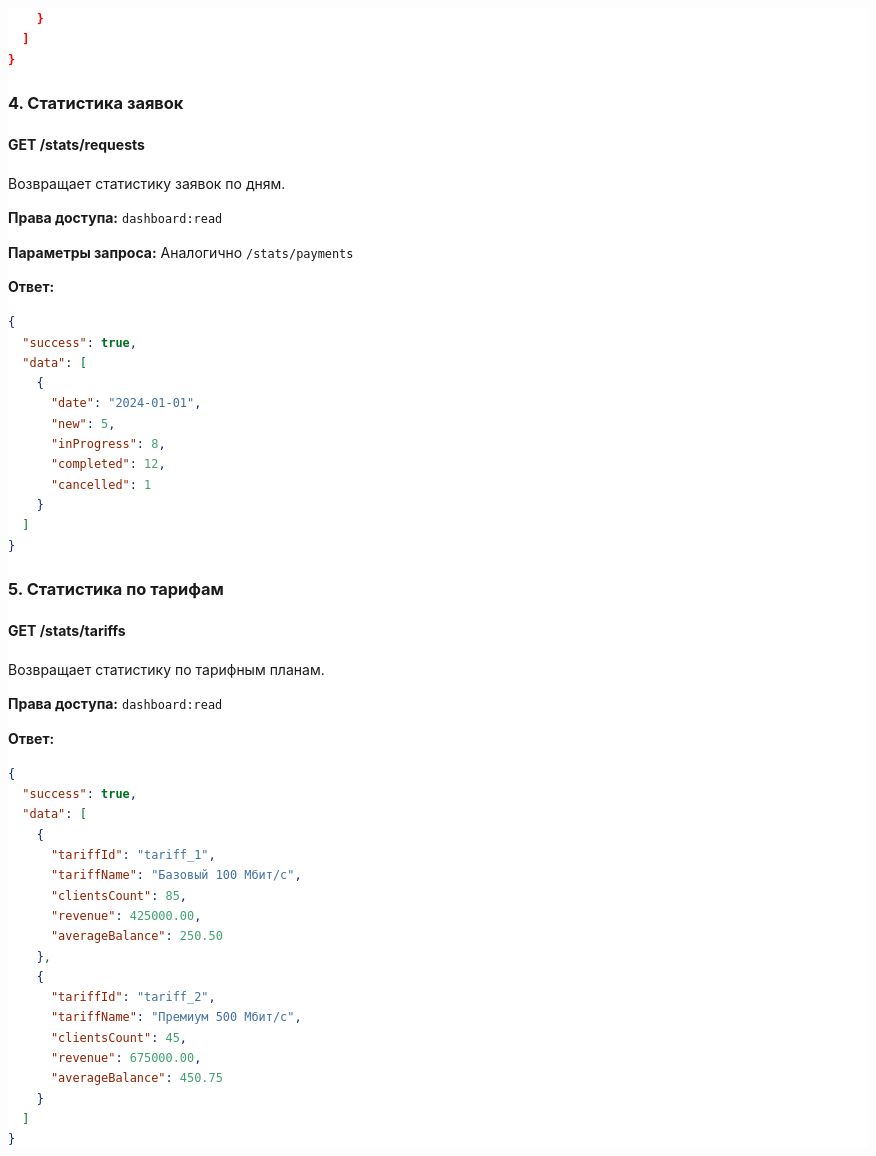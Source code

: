 ```json
    }
  ]
}
```

### 4. Статистика заявок

#### GET /stats/requests

Возвращает статистику заявок по дням.

**Права доступа:** `dashboard:read`

**Параметры запроса:** Аналогично `/stats/payments`

**Ответ:**
```json
{
  "success": true,
  "data": [
    {
      "date": "2024-01-01",
      "new": 5,
      "inProgress": 8,
      "completed": 12,
      "cancelled": 1
    }
  ]
}
```

### 5. Статистика по тарифам

#### GET /stats/tariffs

Возвращает статистику по тарифным планам.

**Права доступа:** `dashboard:read`

**Ответ:**
```json
{
  "success": true,
  "data": [
    {
      "tariffId": "tariff_1",
      "tariffName": "Базовый 100 Мбит/с",
      "clientsCount": 85,
      "revenue": 425000.00,
      "averageBalance": 250.50
    },
    {
      "tariffId": "tariff_2", 
      "tariffName": "Премиум 500 Мбит/с",
      "clientsCount": 45,
      "revenue": 675000.00,
      "averageBalance": 450.75
    }
  ]
}
```
